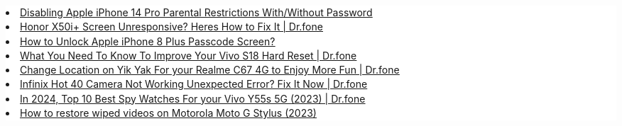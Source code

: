 <li><a href="https://ios-unlock.techidaily.com/disabling-apple-iphone-14-pro-parental-restrictions-withwithout-password-by-drfone-ios/"><u>Disabling Apple iPhone 14 Pro Parental Restrictions With/Without Password</u></a></li>
<li><a href="https://change-location.techidaily.com/honor-x50iplus-screen-unresponsive-heres-how-to-fix-it-drfone-by-drfone-fix-android-problems-fix-android-problems/"><u>Honor X50i+ Screen Unresponsive? Heres How to Fix It | Dr.fone</u></a></li>
<li><a href="https://ios-unlock.techidaily.com/how-to-unlock-apple-iphone-8-plus-passcode-screen-by-drfone-ios/"><u>How to Unlock Apple iPhone 8 Plus Passcode Screen?</u></a></li>
<li><a href="https://techidaily.com/what-you-need-to-know-to-improve-your-vivo-s18-hard-reset-drfone-by-drfone-reset-android-reset-android/"><u>What You Need To Know To Improve Your Vivo S18 Hard Reset | Dr.fone</u></a></li>
<li><a href="https://location-social.techidaily.com/change-location-on-yik-yak-for-your-realme-c67-4g-to-enjoy-more-fun-drfone-by-drfone-virtual-android/"><u>Change Location on Yik Yak For your Realme C67 4G to Enjoy More Fun | Dr.fone</u></a></li>
<li><a href="https://fix-guide.techidaily.com/infinix-hot-40-camera-not-working-unexpected-error-fix-it-now-drfone-by-drfone-fix-android-problems-fix-android-problems/"><u>Infinix Hot 40 Camera Not Working Unexpected Error? Fix It Now | Dr.fone</u></a></li>
<li><a href="https://android-location-track.techidaily.com/in-2024-top-10-best-spy-watches-for-your-vivo-y55s-5g-2023-drfone-by-drfone-virtual-android/"><u>In 2024, Top 10 Best Spy Watches For your Vivo Y55s 5G (2023) | Dr.fone</u></a></li>
<li><a href="https://blog-min.techidaily.com/how-to-restore-wiped-videos-on-motorola-moto-g-stylus-2023-by-fonelab-android-recover-video/"><u>How to restore wiped videos on Motorola Moto G Stylus (2023)</u></a></li>
</ul></div>
